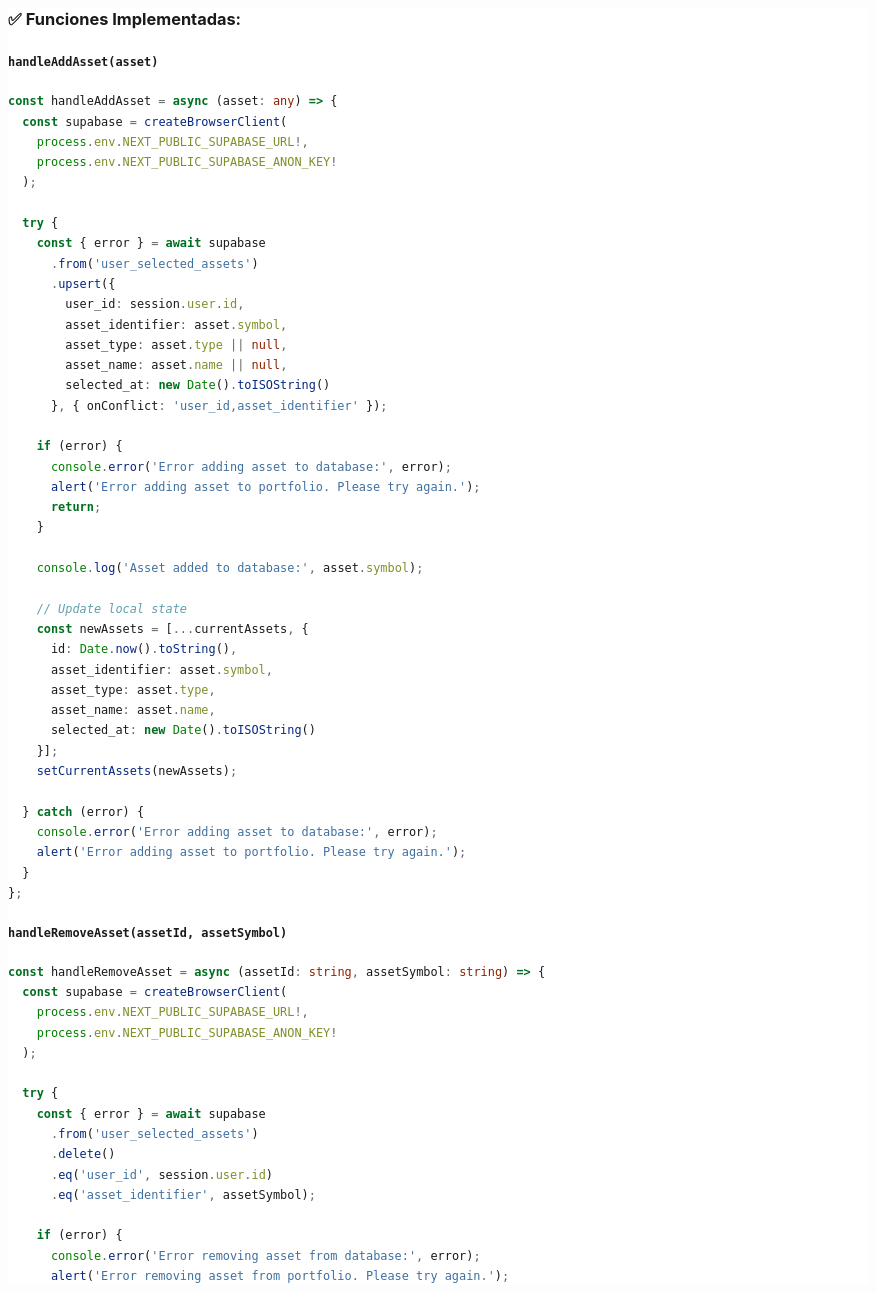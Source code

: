 ### ✅ **Funciones Implementadas:**

#### **`handleAddAsset(asset)`**
```typescript
const handleAddAsset = async (asset: any) => {
  const supabase = createBrowserClient(
    process.env.NEXT_PUBLIC_SUPABASE_URL!,
    process.env.NEXT_PUBLIC_SUPABASE_ANON_KEY!
  );

  try {
    const { error } = await supabase
      .from('user_selected_assets')
      .upsert({
        user_id: session.user.id,
        asset_identifier: asset.symbol,
        asset_type: asset.type || null,
        asset_name: asset.name || null,
        selected_at: new Date().toISOString()
      }, { onConflict: 'user_id,asset_identifier' });

    if (error) {
      console.error('Error adding asset to database:', error);
      alert('Error adding asset to portfolio. Please try again.');
      return;
    }

    console.log('Asset added to database:', asset.symbol);
    
    // Update local state
    const newAssets = [...currentAssets, {
      id: Date.now().toString(),
      asset_identifier: asset.symbol,
      asset_type: asset.type,
      asset_name: asset.name,
      selected_at: new Date().toISOString()
    }];
    setCurrentAssets(newAssets);
    
  } catch (error) {
    console.error('Error adding asset to database:', error);
    alert('Error adding asset to portfolio. Please try again.');
  }
};
```

#### **`handleRemoveAsset(assetId, assetSymbol)`**
```typescript
const handleRemoveAsset = async (assetId: string, assetSymbol: string) => {
  const supabase = createBrowserClient(
    process.env.NEXT_PUBLIC_SUPABASE_URL!,
    process.env.NEXT_PUBLIC_SUPABASE_ANON_KEY!
  );

  try {
    const { error } = await supabase
      .from('user_selected_assets')
      .delete()
      .eq('user_id', session.user.id)
      .eq('asset_identifier', assetSymbol);

    if (error) {
      console.error('Error removing asset from database:', error);
      alert('Error removing asset from portfolio. Please try again.');
```
